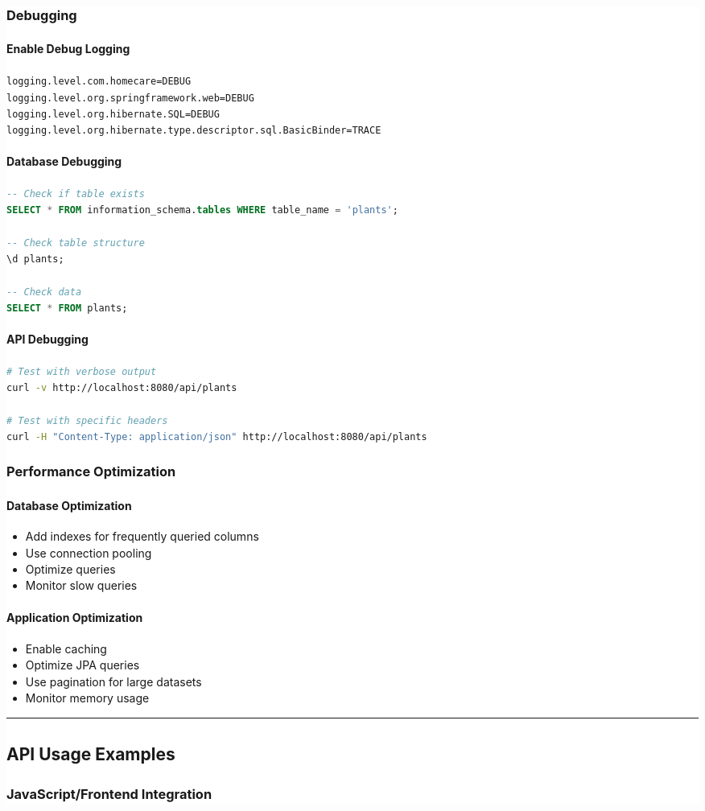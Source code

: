 ### Debugging

#### Enable Debug Logging
```properties
logging.level.com.homecare=DEBUG
logging.level.org.springframework.web=DEBUG
logging.level.org.hibernate.SQL=DEBUG
logging.level.org.hibernate.type.descriptor.sql.BasicBinder=TRACE
```

#### Database Debugging
```sql
-- Check if table exists
SELECT * FROM information_schema.tables WHERE table_name = 'plants';

-- Check table structure
\d plants;

-- Check data
SELECT * FROM plants;
```

#### API Debugging
```bash
# Test with verbose output
curl -v http://localhost:8080/api/plants

# Test with specific headers
curl -H "Content-Type: application/json" http://localhost:8080/api/plants
```

### Performance Optimization

#### Database Optimization
- Add indexes for frequently queried columns
- Use connection pooling
- Optimize queries
- Monitor slow queries

#### Application Optimization
- Enable caching
- Optimize JPA queries
- Use pagination for large datasets
- Monitor memory usage

---

## API Usage Examples

### JavaScript/Frontend Integration
